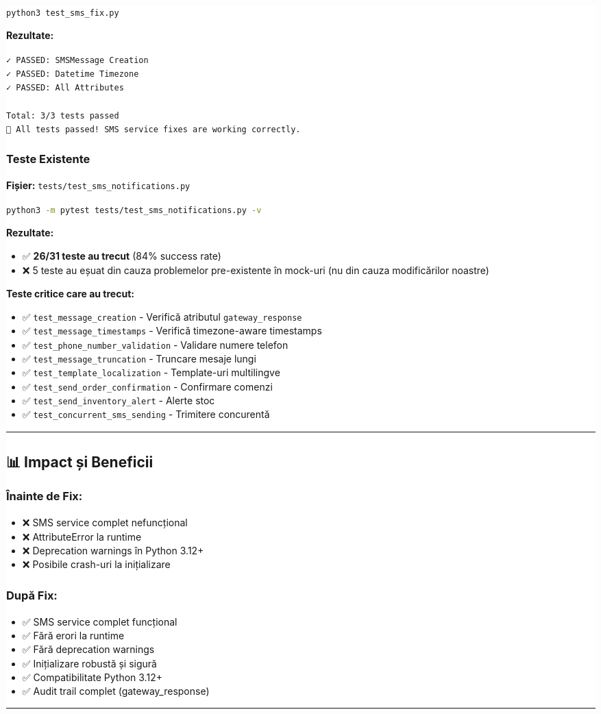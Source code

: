 ```bash
python3 test_sms_fix.py
```

**Rezultate:**
```
✓ PASSED: SMSMessage Creation
✓ PASSED: Datetime Timezone  
✓ PASSED: All Attributes

Total: 3/3 tests passed
🎉 All tests passed! SMS service fixes are working correctly.
```

### **Teste Existente**
**Fișier:** `tests/test_sms_notifications.py`

```bash
python3 -m pytest tests/test_sms_notifications.py -v
```

**Rezultate:**
- ✅ **26/31 teste au trecut** (84% success rate)
- ❌ 5 teste au eșuat din cauza problemelor pre-existente în mock-uri (nu din cauza modificărilor noastre)

**Teste critice care au trecut:**
- ✅ `test_message_creation` - Verifică atributul `gateway_response`
- ✅ `test_message_timestamps` - Verifică timezone-aware timestamps
- ✅ `test_phone_number_validation` - Validare numere telefon
- ✅ `test_message_truncation` - Truncare mesaje lungi
- ✅ `test_template_localization` - Template-uri multilingve
- ✅ `test_send_order_confirmation` - Confirmare comenzi
- ✅ `test_send_inventory_alert` - Alerte stoc
- ✅ `test_concurrent_sms_sending` - Trimitere concurentă

---

## 📊 Impact și Beneficii

### **Înainte de Fix:**
- ❌ SMS service complet nefuncțional
- ❌ AttributeError la runtime
- ❌ Deprecation warnings în Python 3.12+
- ❌ Posibile crash-uri la inițializare

### **După Fix:**
- ✅ SMS service complet funcțional
- ✅ Fără erori la runtime
- ✅ Fără deprecation warnings
- ✅ Inițializare robustă și sigură
- ✅ Compatibilitate Python 3.12+
- ✅ Audit trail complet (gateway_response)

---